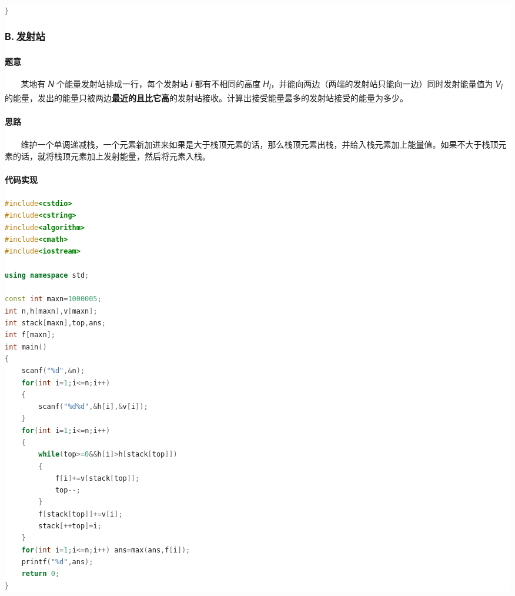 ```cpp
}
```



### B. [发射站](https://www.luogu.com.cn/problem/P1901)

#### 题意

​	&nbsp; &nbsp; &nbsp; 某地有 $N$ 个能量发射站排成一行，每个发射站 $i$ 都有不相同的高度 $H_i$，并能向两边（两端的发射站只能向一边）同时发射能量值为 $V_i$ 的能量，发出的能量只被两边**最近的且比它高**的发射站接收。计算出接受能量最多的发射站接受的能量为多少。

#### 思路

​	&nbsp; &nbsp; &nbsp; 维护一个单调递减栈，一个元素新加进来如果是大于栈顶元素的话，那么栈顶元素出栈，并给入栈元素加上能量值。如果不大于栈顶元素的话，就将栈顶元素加上发射能量，然后将元素入栈。

#### 代码实现

```cpp
#include<cstdio>
#include<cstring>
#include<algorithm>
#include<cmath>
#include<iostream>

using namespace std;

const int maxn=1000005;
int n,h[maxn],v[maxn];
int stack[maxn],top,ans;
int f[maxn];
int main()
{
	scanf("%d",&n);
	for(int i=1;i<=n;i++)
	{
		scanf("%d%d",&h[i],&v[i]);
	}
	for(int i=1;i<=n;i++)
	{
		while(top>=0&&h[i]>h[stack[top]])
		{
			f[i]+=v[stack[top]];
			top--;
		}
		f[stack[top]]+=v[i];
		stack[++top]=i;
	}
	for(int i=1;i<=n;i++) ans=max(ans,f[i]);
	printf("%d",ans);
	return 0; 
}
```
